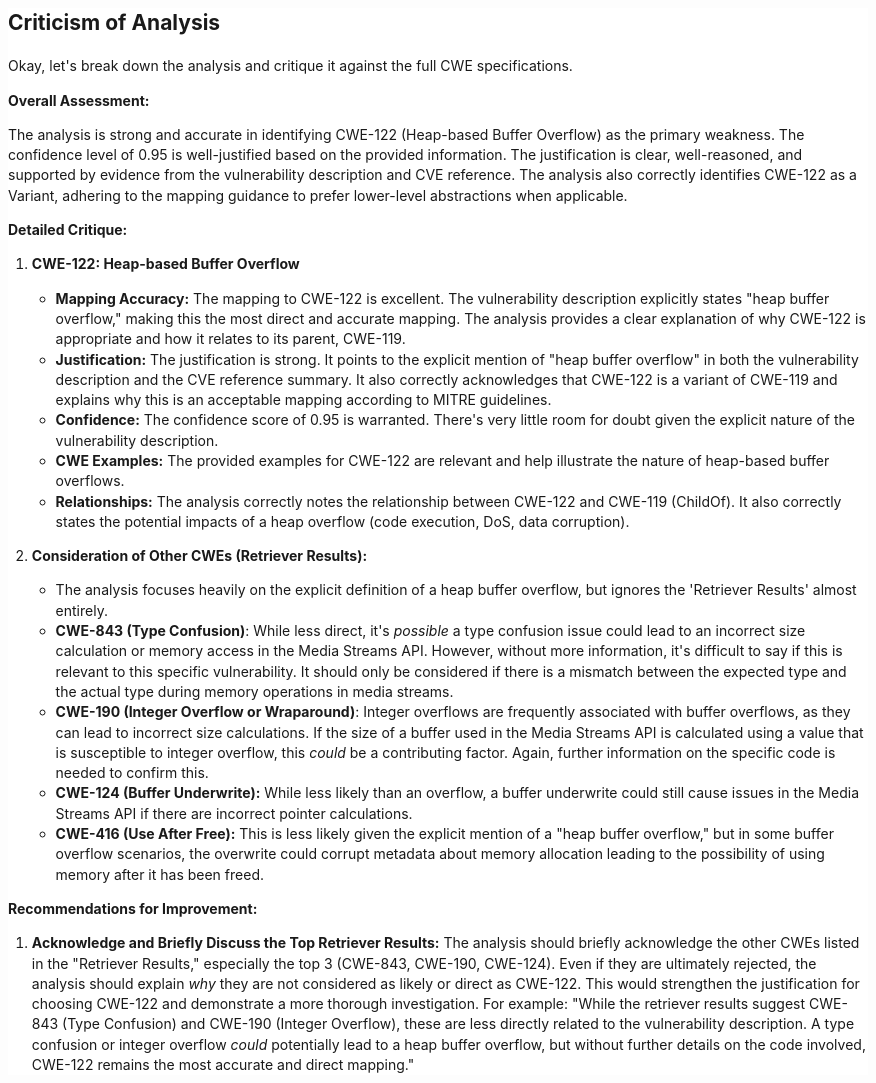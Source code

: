 ## Criticism of Analysis

Okay, let's break down the analysis and critique it against the full CWE specifications.

**Overall Assessment:**

The analysis is strong and accurate in identifying CWE-122 (Heap-based Buffer Overflow) as the primary weakness. The confidence level of 0.95 is well-justified based on the provided information. The justification is clear, well-reasoned, and supported by evidence from the vulnerability description and CVE reference. The analysis also correctly identifies CWE-122 as a Variant, adhering to the mapping guidance to prefer lower-level abstractions when applicable.

**Detailed Critique:**

1.  **CWE-122: Heap-based Buffer Overflow**

    *   **Mapping Accuracy:** The mapping to CWE-122 is excellent. The vulnerability description explicitly states "heap buffer overflow," making this the most direct and accurate mapping. The analysis provides a clear explanation of why CWE-122 is appropriate and how it relates to its parent, CWE-119.
    *   **Justification:** The justification is strong. It points to the explicit mention of "heap buffer overflow" in both the vulnerability description and the CVE reference summary. It also correctly acknowledges that CWE-122 is a variant of CWE-119 and explains why this is an acceptable mapping according to MITRE guidelines.
    *   **Confidence:** The confidence score of 0.95 is warranted. There's very little room for doubt given the explicit nature of the vulnerability description.
    *   **CWE Examples:** The provided examples for CWE-122 are relevant and help illustrate the nature of heap-based buffer overflows.
    *   **Relationships:** The analysis correctly notes the relationship between CWE-122 and CWE-119 (ChildOf). It also correctly states the potential impacts of a heap overflow (code execution, DoS, data corruption).

2.  **Consideration of Other CWEs (Retriever Results):**

    *   The analysis focuses heavily on the explicit definition of a heap buffer overflow, but ignores the 'Retriever Results' almost entirely.
    *   **CWE-843 (Type Confusion)**: While less direct, it's *possible* a type confusion issue could lead to an incorrect size calculation or memory access in the Media Streams API.  However, without more information, it's difficult to say if this is relevant to this specific vulnerability. It should only be considered if there is a mismatch between the expected type and the actual type during memory operations in media streams.
    *   **CWE-190 (Integer Overflow or Wraparound)**:  Integer overflows are frequently associated with buffer overflows, as they can lead to incorrect size calculations.  If the size of a buffer used in the Media Streams API is calculated using a value that is susceptible to integer overflow, this *could* be a contributing factor. Again, further information on the specific code is needed to confirm this.
    *   **CWE-124 (Buffer Underwrite):** While less likely than an overflow, a buffer underwrite could still cause issues in the Media Streams API if there are incorrect pointer calculations.
    *   **CWE-416 (Use After Free):** This is less likely given the explicit mention of a "heap buffer overflow," but in some buffer overflow scenarios, the overwrite could corrupt metadata about memory allocation leading to the possibility of using memory after it has been freed.

**Recommendations for Improvement:**

1.  **Acknowledge and Briefly Discuss the Top Retriever Results:** The analysis should briefly acknowledge the other CWEs listed in the "Retriever Results," especially the top 3 (CWE-843, CWE-190, CWE-124). Even if they are ultimately rejected, the analysis should explain *why* they are not considered as likely or direct as CWE-122.  This would strengthen the justification for choosing CWE-122 and demonstrate a more thorough investigation.  For example:  "While the retriever results suggest CWE-843 (Type Confusion) and CWE-190 (Integer Overflow), these are less directly related to the vulnerability description. A type confusion or integer overflow *could* potentially lead to a heap buffer overflow, but without further details on the code involved, CWE-122 remains the most accurate and direct mapping."
